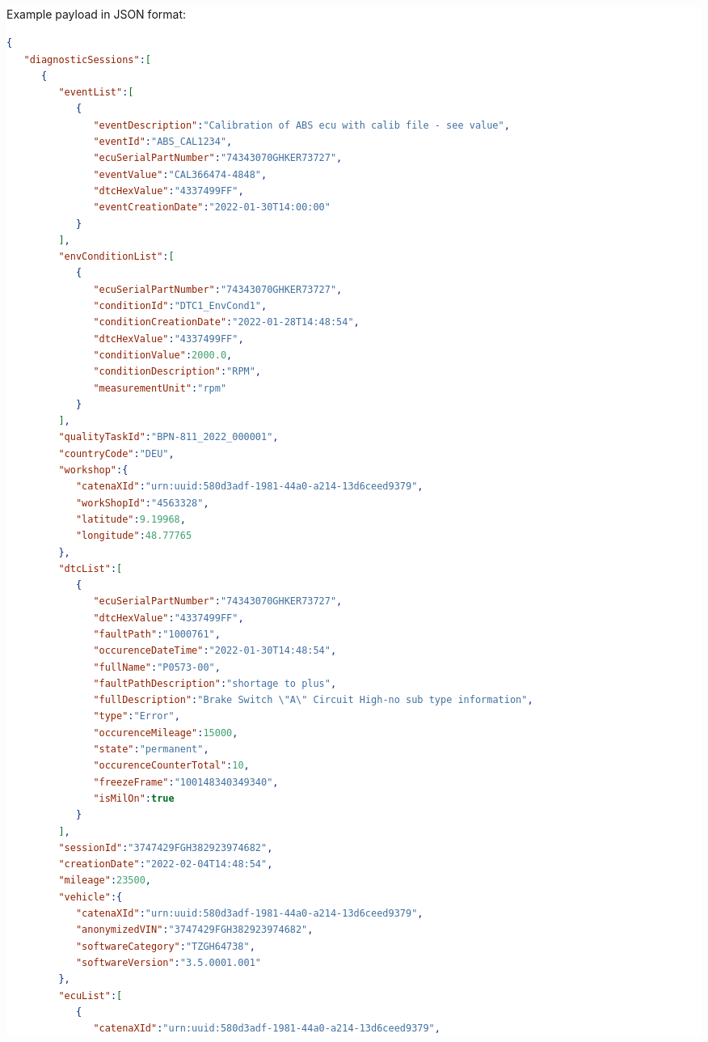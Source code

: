 Example payload in JSON format:

```json
{
   "diagnosticSessions":[
      {
         "eventList":[
            {
               "eventDescription":"Calibration of ABS ecu with calib file - see value",
               "eventId":"ABS_CAL1234",
               "ecuSerialPartNumber":"74343070GHKER73727",
               "eventValue":"CAL366474-4848",
               "dtcHexValue":"4337499FF",
               "eventCreationDate":"2022-01-30T14:00:00"
            }
         ],
         "envConditionList":[
            {
               "ecuSerialPartNumber":"74343070GHKER73727",
               "conditionId":"DTC1_EnvCond1",
               "conditionCreationDate":"2022-01-28T14:48:54",
               "dtcHexValue":"4337499FF",
               "conditionValue":2000.0,
               "conditionDescription":"RPM",
               "measurementUnit":"rpm"
            }
         ],
         "qualityTaskId":"BPN-811_2022_000001",
         "countryCode":"DEU",
         "workshop":{
            "catenaXId":"urn:uuid:580d3adf-1981-44a0-a214-13d6ceed9379",
            "workShopId":"4563328",
            "latitude":9.19968,
            "longitude":48.77765
         },
         "dtcList":[
            {
               "ecuSerialPartNumber":"74343070GHKER73727",
               "dtcHexValue":"4337499FF",
               "faultPath":"1000761",
               "occurenceDateTime":"2022-01-30T14:48:54",
               "fullName":"P0573-00",
               "faultPathDescription":"shortage to plus",
               "fullDescription":"Brake Switch \"A\" Circuit High-no sub type information",
               "type":"Error",
               "occurenceMileage":15000,
               "state":"permanent",
               "occurenceCounterTotal":10,
               "freezeFrame":"100148340349340",
               "isMilOn":true
            }
         ],
         "sessionId":"3747429FGH382923974682",
         "creationDate":"2022-02-04T14:48:54",
         "mileage":23500,
         "vehicle":{
            "catenaXId":"urn:uuid:580d3adf-1981-44a0-a214-13d6ceed9379",
            "anonymizedVIN":"3747429FGH382923974682",
            "softwareCategory":"TZGH64738",
            "softwareVersion":"3.5.0001.001"
         },
         "ecuList":[
            {
               "catenaXId":"urn:uuid:580d3adf-1981-44a0-a214-13d6ceed9379",
```